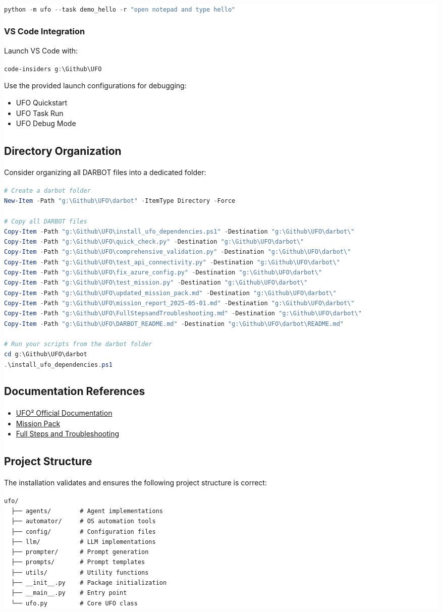 ```powershell
python -m ufo --task demo_hello -r "open notepad and type hello"
```

### VS Code Integration

Launch VS Code with:

```powershell
code-insiders g:\Github\UFO
```

Use the provided launch configurations for debugging:

- UFO Quickstart
- UFO Task Run
- UFO Debug Mode

## Directory Organization

Consider organizing all DARBOT files into a dedicated folder:

```powershell
# Create a darbot folder
New-Item -Path "g:\Github\UFO\darbot" -ItemType Directory -Force

# Copy all DARBOT files
Copy-Item -Path "g:\Github\UFO\install_ufo_dependencies.ps1" -Destination "g:\Github\UFO\darbot\"
Copy-Item -Path "g:\Github\UFO\quick_check.py" -Destination "g:\Github\UFO\darbot\"
Copy-Item -Path "g:\Github\UFO\comprehensive_validation.py" -Destination "g:\Github\UFO\darbot\"
Copy-Item -Path "g:\Github\UFO\test_api_connectivity.py" -Destination "g:\Github\UFO\darbot\"
Copy-Item -Path "g:\Github\UFO\fix_azure_config.py" -Destination "g:\Github\UFO\darbot\"
Copy-Item -Path "g:\Github\UFO\test_mission.py" -Destination "g:\Github\UFO\darbot\"
Copy-Item -Path "g:\Github\UFO\updated_mission_pack.md" -Destination "g:\Github\UFO\darbot\"
Copy-Item -Path "g:\Github\UFO\mission_report_2025-05-01.md" -Destination "g:\Github\UFO\darbot\"
Copy-Item -Path "g:\Github\UFO\FullStepsandTroubleshooting.md" -Destination "g:\Github\UFO\darbot\"
Copy-Item -Path "g:\Github\UFO\DARBOT_README.md" -Destination "g:\Github\UFO\darbot\README.md"

# Run your scripts from the darbot folder
cd g:\Github\UFO\darbot
.\install_ufo_dependencies.ps1
```

## Documentation References

- [UFO² Official Documentation](https://microsoft.github.io/UFO)
- [Mission Pack](g:\Github\UFO\updated_mission_pack.md)
- [Full Steps and Troubleshooting](g:\Github\UFO\FullStepsandTroubleshooting.md)

## Project Structure

The installation validates and ensures the following project structure is correct:

```
ufo/
  ├── agents/        # Agent implementations
  ├── automator/     # OS automation tools
  ├── config/        # Configuration files
  ├── llm/           # LLM implementations
  ├── prompter/      # Prompt generation
  ├── prompts/       # Prompt templates
  ├── utils/         # Utility functions
  ├── __init__.py    # Package initialization
  ├── __main__.py    # Entry point
  └── ufo.py         # Core UFO class
```
